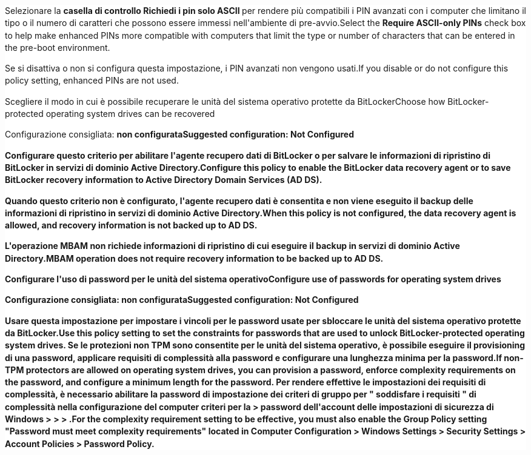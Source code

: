<p><span data-ttu-id="e0137-301">Selezionare la <strong> casella di controllo Richiedi i pin solo ASCII </strong> per rendere più compatibili i PIN avanzati con i computer che limitano il tipo o il numero di caratteri che possono essere immessi nell'ambiente di pre-avvio.</span><span class="sxs-lookup"><span data-stu-id="e0137-301">Select the <strong>Require ASCII-only PINs</strong> check box to help make enhanced PINs more compatible with computers that limit the type or number of characters that can be entered in the pre-boot environment.</span></span></p>
<p><span data-ttu-id="e0137-302">Se si disattiva o non si configura questa impostazione, i PIN avanzati non vengono usati.</span><span class="sxs-lookup"><span data-stu-id="e0137-302">If you disable or do not configure this policy setting, enhanced PINs are not used.</span></span></p></td>
</tr>
<tr class="odd">
<td align="left"><p><span data-ttu-id="e0137-303">Scegliere il modo in cui è possibile recuperare le unità del sistema operativo protette da BitLocker</span><span class="sxs-lookup"><span data-stu-id="e0137-303">Choose how BitLocker-protected operating system drives can be recovered</span></span></p></td>
<td align="left"><p><span data-ttu-id="e0137-304">Configurazione consigliata: <strong> non configurata</span><span class="sxs-lookup"><span data-stu-id="e0137-304">Suggested configuration: <strong>Not Configured</span></span></strong></p>
<p><span data-ttu-id="e0137-305">Configurare questo criterio per abilitare l'agente recupero dati di BitLocker o per salvare le informazioni di ripristino di BitLocker in servizi di dominio Active Directory.</span><span class="sxs-lookup"><span data-stu-id="e0137-305">Configure this policy to enable the BitLocker data recovery agent or to save BitLocker recovery information to Active Directory Domain Services (AD DS).</span></span></p>
<p><span data-ttu-id="e0137-306">Quando questo criterio non è configurato, l'agente recupero dati è consentita e non viene eseguito il backup delle informazioni di ripristino in servizi di dominio Active Directory.</span><span class="sxs-lookup"><span data-stu-id="e0137-306">When this policy is not configured, the data recovery agent is allowed, and recovery information is not backed up to AD DS.</span></span></p>
<p><span data-ttu-id="e0137-307">L'operazione MBAM non richiede informazioni di ripristino di cui eseguire il backup in servizi di dominio Active Directory.</span><span class="sxs-lookup"><span data-stu-id="e0137-307">MBAM operation does not require recovery information to be backed up to AD DS.</span></span></p></td>
</tr>
<tr class="even">
<td align="left"><p><span data-ttu-id="e0137-308">Configurare l'uso di password per le unità del sistema operativo</span><span class="sxs-lookup"><span data-stu-id="e0137-308">Configure use of passwords for operating system drives</span></span></p></td>
<td align="left"><p><span data-ttu-id="e0137-309">Configurazione consigliata: <strong> non configurata</span><span class="sxs-lookup"><span data-stu-id="e0137-309">Suggested configuration: <strong>Not Configured</span></span></strong></p>
<p><span data-ttu-id="e0137-310">Usare questa impostazione per impostare i vincoli per le password usate per sbloccare le unità del sistema operativo protette da BitLocker.</span><span class="sxs-lookup"><span data-stu-id="e0137-310">Use this policy setting to set the constraints for passwords that are used to unlock BitLocker-protected operating system drives.</span></span> <span data-ttu-id="e0137-311">Se le protezioni non TPM sono consentite per le unità del sistema operativo, è possibile eseguire il provisioning di una password, applicare requisiti di complessità alla password e configurare una lunghezza minima per la password.</span><span class="sxs-lookup"><span data-stu-id="e0137-311">If non-TPM protectors are allowed on operating system drives, you can provision a password, enforce complexity requirements on the password, and configure a minimum length for the password.</span></span> <span data-ttu-id="e0137-312">Per rendere effettive le impostazioni dei requisiti di complessità, è necessario abilitare la password di impostazione dei criteri di gruppo per &quot; soddisfare i requisiti &quot; di complessità nella configurazione del computer criteri per la &gt; password dell'account delle impostazioni di sicurezza di Windows &gt; &gt; &gt; .</span><span class="sxs-lookup"><span data-stu-id="e0137-312">For the complexity requirement setting to be effective, you must also enable the Group Policy setting &quot;Password must meet complexity requirements&quot; located in Computer Configuration &gt; Windows Settings &gt; Security Settings &gt; Account Policies &gt; Password Policy.</span></span></p>
<div class="alert">